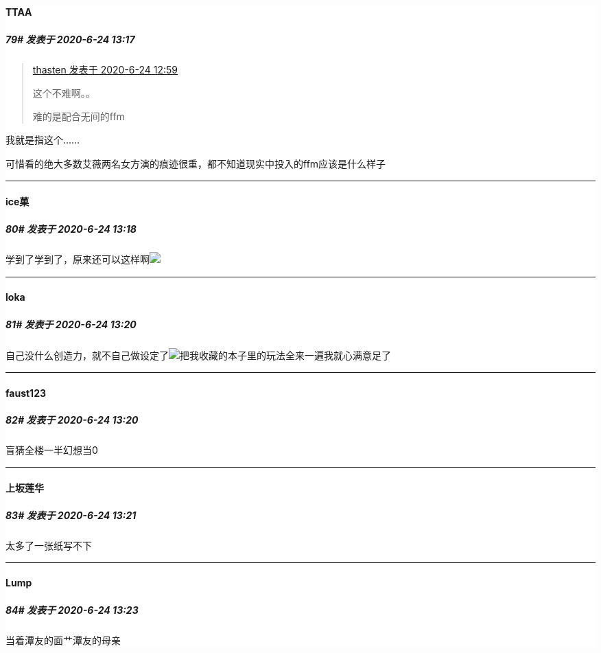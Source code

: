 ####  TTAA  
##### 79#       发表于 2020-6-24 13:17


<blockquote><a href="httphttps://bbs.saraba1st.com/2b/forum.php?mod=redirect&amp;goto=findpost&amp;pid=47932841&amp;ptid=1943806" target="_blank">thasten 发表于 2020-6-24 12:59</a>

这个不难啊。。

难的是配合无间的ffm</blockquote>
我就是指这个……

可惜看的绝大多数艾薇两名女方演的痕迹很重，都不知道现实中投入的ffm应该是什么样子


-----

####  ice菓  
##### 80#       发表于 2020-6-24 13:18


学到了学到了，原来还可以这样啊<img src="https://static.saraba1st.com/image/smiley/face2017/001.png" referrerpolicy="no-referrer">


-----

####  loka  
##### 81#       发表于 2020-6-24 13:20


自己没什么创造力，就不自己做设定了<img src="https://static.saraba1st.com/image/smiley/face2017/066.png" referrerpolicy="no-referrer">把我收藏的本子里的玩法全来一遍我就心满意足了


-----

####  faust123  
##### 82#       发表于 2020-6-24 13:20


盲猜全楼一半幻想当0


-----

####  上坂莲华  
##### 83#       发表于 2020-6-24 13:21


太多了一张纸写不下


-----

####  Lump  
##### 84#       发表于 2020-6-24 13:23


当着潭友的面艹潭友的母亲
